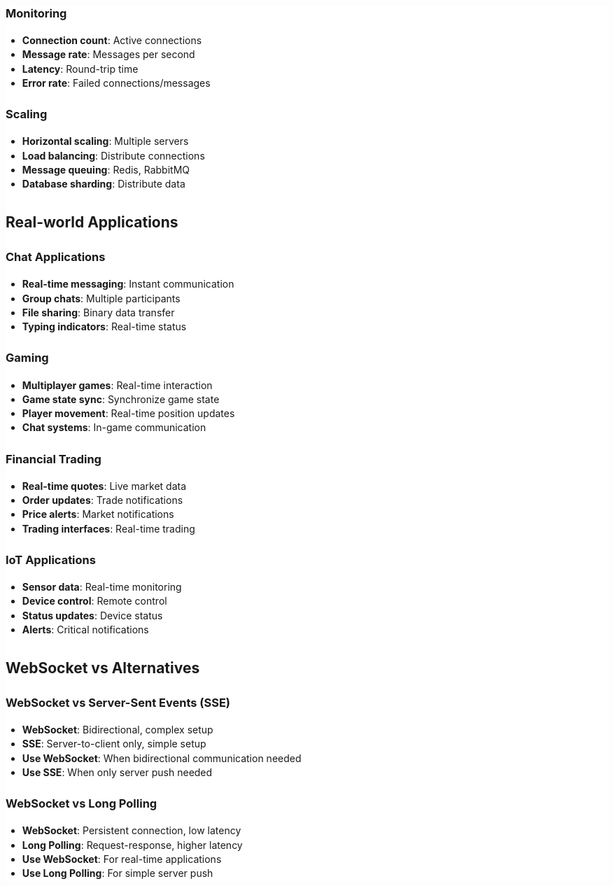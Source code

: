 ### Monitoring
- **Connection count**: Active connections
- **Message rate**: Messages per second
- **Latency**: Round-trip time
- **Error rate**: Failed connections/messages

### Scaling
- **Horizontal scaling**: Multiple servers
- **Load balancing**: Distribute connections
- **Message queuing**: Redis, RabbitMQ
- **Database sharding**: Distribute data

## Real-world Applications

### Chat Applications
- **Real-time messaging**: Instant communication
- **Group chats**: Multiple participants
- **File sharing**: Binary data transfer
- **Typing indicators**: Real-time status

### Gaming
- **Multiplayer games**: Real-time interaction
- **Game state sync**: Synchronize game state
- **Player movement**: Real-time position updates
- **Chat systems**: In-game communication

### Financial Trading
- **Real-time quotes**: Live market data
- **Order updates**: Trade notifications
- **Price alerts**: Market notifications
- **Trading interfaces**: Real-time trading

### IoT Applications
- **Sensor data**: Real-time monitoring
- **Device control**: Remote control
- **Status updates**: Device status
- **Alerts**: Critical notifications

## WebSocket vs Alternatives

### WebSocket vs Server-Sent Events (SSE)
- **WebSocket**: Bidirectional, complex setup
- **SSE**: Server-to-client only, simple setup
- **Use WebSocket**: When bidirectional communication needed
- **Use SSE**: When only server push needed

### WebSocket vs Long Polling
- **WebSocket**: Persistent connection, low latency
- **Long Polling**: Request-response, higher latency
- **Use WebSocket**: For real-time applications
- **Use Long Polling**: For simple server push
